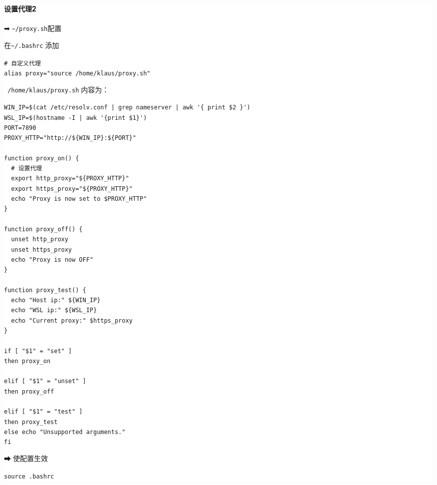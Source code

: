 #### 设置代理2

➡ `~/proxy.sh`配置

在`~/.bashrc` 添加

```shell
# 自定义代理
alias proxy="source /home/klaus/proxy.sh"
```

` /home/klaus/proxy.sh` 内容为：

```shell
WIN_IP=$(cat /etc/resolv.conf | grep nameserver | awk '{ print $2 }')
WSL_IP=$(hostname -I | awk '{print $1}')
PORT=7890
PROXY_HTTP="http://${WIN_IP}:${PORT}"

function proxy_on() {
  # 设置代理
  export http_proxy="${PROXY_HTTP}"
  export https_proxy="${PROXY_HTTP}"
  echo "Proxy is now set to $PROXY_HTTP"
}

function proxy_off() {
  unset http_proxy
  unset https_proxy
  echo "Proxy is now OFF"
}

function proxy_test() {
  echo "Host ip:" ${WIN_IP}
  echo "WSL ip:" ${WSL_IP}
  echo "Current proxy:" $https_proxy
}

if [ "$1" = "set" ]
then proxy_on

elif [ "$1" = "unset" ]
then proxy_off

elif [ "$1" = "test" ]
then proxy_test
else echo "Unsupported arguments."
fi
```

➡ 使配置生效

```shell
source .bashrc
```
